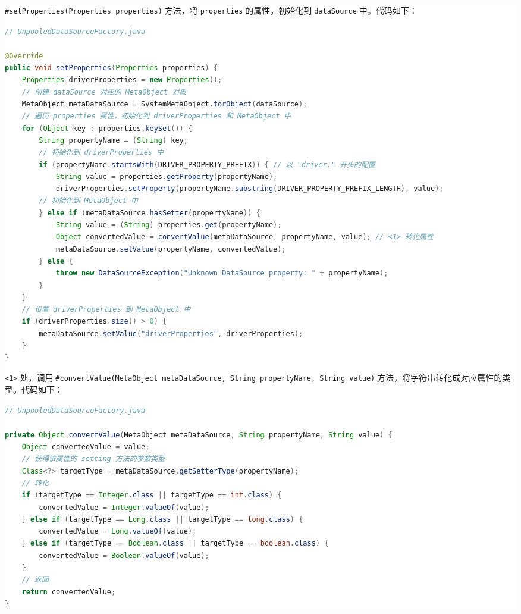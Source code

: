`#setProperties(Properties properties)` 方法，将 `properties` 的属性，初始化到 `dataSource` 中。代码如下：

```java
// UnpooledDataSourceFactory.java

@Override
public void setProperties(Properties properties) {
    Properties driverProperties = new Properties();
    // 创建 dataSource 对应的 MetaObject 对象
    MetaObject metaDataSource = SystemMetaObject.forObject(dataSource);
    // 遍历 properties 属性，初始化到 driverProperties 和 MetaObject 中
    for (Object key : properties.keySet()) {
        String propertyName = (String) key;
        // 初始化到 driverProperties 中
        if (propertyName.startsWith(DRIVER_PROPERTY_PREFIX)) { // 以 "driver." 开头的配置
            String value = properties.getProperty(propertyName);
            driverProperties.setProperty(propertyName.substring(DRIVER_PROPERTY_PREFIX_LENGTH), value);
        // 初始化到 MetaObject 中
        } else if (metaDataSource.hasSetter(propertyName)) {
            String value = (String) properties.get(propertyName);
            Object convertedValue = convertValue(metaDataSource, propertyName, value); // <1> 转化属性
            metaDataSource.setValue(propertyName, convertedValue);
        } else {
            throw new DataSourceException("Unknown DataSource property: " + propertyName);
        }
    }
    // 设置 driverProperties 到 MetaObject 中
    if (driverProperties.size() > 0) {
        metaDataSource.setValue("driverProperties", driverProperties);
    }
}
```

`<1>` 处，调用 `#convertValue(MetaObject metaDataSource, String propertyName, String value)` 方法，将字符串转化成对应属性的类型。代码如下：

```java
// UnpooledDataSourceFactory.java

private Object convertValue(MetaObject metaDataSource, String propertyName, String value) {
    Object convertedValue = value;
    // 获得该属性的 setting 方法的参数类型
    Class<?> targetType = metaDataSource.getSetterType(propertyName);
    // 转化
    if (targetType == Integer.class || targetType == int.class) {
        convertedValue = Integer.valueOf(value);
    } else if (targetType == Long.class || targetType == long.class) {
        convertedValue = Long.valueOf(value);
    } else if (targetType == Boolean.class || targetType == boolean.class) {
        convertedValue = Boolean.valueOf(value);
    }
    // 返回
    return convertedValue;
}
```
